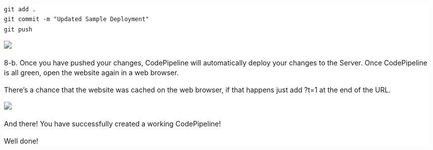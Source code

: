 ```
git add .
git commit -m "Updated Sample Deployment"
git push
```


![](https://github.com/apperph/awslabs-markdown/blob/2e1bcd7098a7c9c6d9f5db7251149effc9211582/CDMP%201.0/CDMP%202.0/images/image7-29.png)







8-b. Once you have pushed your changes, CodePipeline will automatically deploy your changes to the Server. Once CodePipeline is all green, open the website again in a web browser.

There’s a chance that the website was cached on the web browser, if that happens just add ?t=1 at the end of the URL.

![](https://github.com/apperph/awslabs-markdown/blob/2e1bcd7098a7c9c6d9f5db7251149effc9211582/CDMP%201.0/CDMP%202.0/images/image7-30.png)


And there! You have successfully created a working CodePipeline!


Well done!
